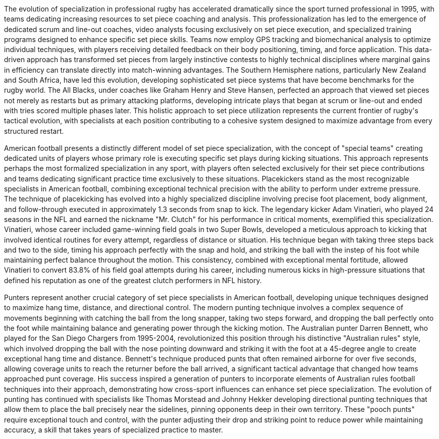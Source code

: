 The evolution of specialization in professional rugby has accelerated dramatically since the sport turned professional in 1995, with teams dedicating increasing resources to set piece coaching and analysis. This professionalization has led to the emergence of dedicated scrum and line-out coaches, video analysts focusing exclusively on set piece execution, and specialized training programs designed to enhance specific set piece skills. Teams now employ GPS tracking and biomechanical analysis to optimize individual techniques, with players receiving detailed feedback on their body positioning, timing, and force application. This data-driven approach has transformed set pieces from largely instinctive contests to highly technical disciplines where marginal gains in efficiency can translate directly into match-winning advantages. The Southern Hemisphere nations, particularly New Zealand and South Africa, have led this evolution, developing sophisticated set piece systems that have become benchmarks for the rugby world. The All Blacks, under coaches like Graham Henry and Steve Hansen, perfected an approach that viewed set pieces not merely as restarts but as primary attacking platforms, developing intricate plays that began at scrum or line-out and ended with tries scored multiple phases later. This holistic approach to set piece utilization represents the current frontier of rugby's tactical evolution, with specialists at each position contributing to a cohesive system designed to maximize advantage from every structured restart.

American football presents a distinctly different model of set piece specialization, with the concept of "special teams" creating dedicated units of players whose primary role is executing specific set plays during kicking situations. This approach represents perhaps the most formalized specialization in any sport, with players often selected exclusively for their set piece contributions and teams dedicating significant practice time exclusively to these situations. Placekickers stand as the most recognizable specialists in American football, combining exceptional technical precision with the ability to perform under extreme pressure. The technique of placekicking has evolved into a highly specialized discipline involving precise foot placement, body alignment, and follow-through executed in approximately 1.3 seconds from snap to kick. The legendary kicker Adam Vinatieri, who played 24 seasons in the NFL and earned the nickname "Mr. Clutch" for his performance in critical moments, exemplified this specialization. Vinatieri, whose career included game-winning field goals in two Super Bowls, developed a meticulous approach to kicking that involved identical routines for every attempt, regardless of distance or situation. His technique began with taking three steps back and two to the side, timing his approach perfectly with the snap and hold, and striking the ball with the instep of his foot while maintaining perfect balance throughout the motion. This consistency, combined with exceptional mental fortitude, allowed Vinatieri to convert 83.8% of his field goal attempts during his career, including numerous kicks in high-pressure situations that defined his reputation as one of the greatest clutch performers in NFL history.

Punters represent another crucial category of set piece specialists in American football, developing unique techniques designed to maximize hang time, distance, and directional control. The modern punting technique involves a complex sequence of movements beginning with catching the ball from the long snapper, taking two steps forward, and dropping the ball perfectly onto the foot while maintaining balance and generating power through the kicking motion. The Australian punter Darren Bennett, who played for the San Diego Chargers from 1995-2004, revolutionized this position through his distinctive "Australian rules" style, which involved dropping the ball with the nose pointing downward and striking it with the foot at a 45-degree angle to create exceptional hang time and distance. Bennett's technique produced punts that often remained airborne for over five seconds, allowing coverage units to reach the returner before the ball arrived, a significant tactical advantage that changed how teams approached punt coverage. His success inspired a generation of punters to incorporate elements of Australian rules football techniques into their approach, demonstrating how cross-sport influences can enhance set piece specialization. The evolution of punting has continued with specialists like Thomas Morstead and Johnny Hekker developing directional punting techniques that allow them to place the ball precisely near the sidelines, pinning opponents deep in their own territory. These "pooch punts" require exceptional touch and control, with the punter adjusting their drop and striking point to reduce power while maintaining accuracy, a skill that takes years of specialized practice to master.
